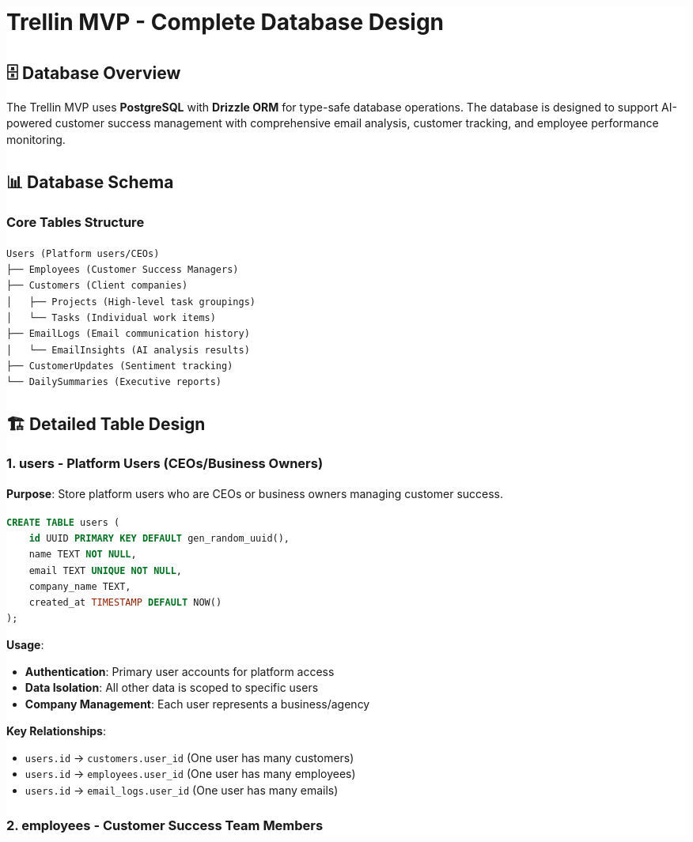 # Trellin MVP - Complete Database Design

## 🗄️ Database Overview

The Trellin MVP uses **PostgreSQL** with **Drizzle ORM** for type-safe database operations. The database is designed to support AI-powered customer success management with comprehensive email analysis, customer tracking, and employee performance monitoring.

## 📊 Database Schema

### Core Tables Structure

```
Users (Platform users/CEOs)
├── Employees (Customer Success Managers)
├── Customers (Client companies)
│   ├── Projects (High-level task groupings)
│   └── Tasks (Individual work items)
├── EmailLogs (Email communication history)
│   └── EmailInsights (AI analysis results)
├── CustomerUpdates (Sentiment tracking)
└── DailySummaries (Executive reports)
```

## 🏗️ Detailed Table Design

### 1. **users** - Platform Users (CEOs/Business Owners)

**Purpose**: Store platform users who are CEOs or business owners managing customer success.

```sql
CREATE TABLE users (
    id UUID PRIMARY KEY DEFAULT gen_random_uuid(),
    name TEXT NOT NULL,
    email TEXT UNIQUE NOT NULL,
    company_name TEXT,
    created_at TIMESTAMP DEFAULT NOW()
);
```

**Usage**:
- **Authentication**: Primary user accounts for platform access
- **Data Isolation**: All other data is scoped to specific users
- **Company Management**: Each user represents a business/agency

**Key Relationships**:
- `users.id` → `customers.user_id` (One user has many customers)
- `users.id` → `employees.user_id` (One user has many employees)
- `users.id` → `email_logs.user_id` (One user has many emails)

### 2. **employees** - Customer Success Team Members
